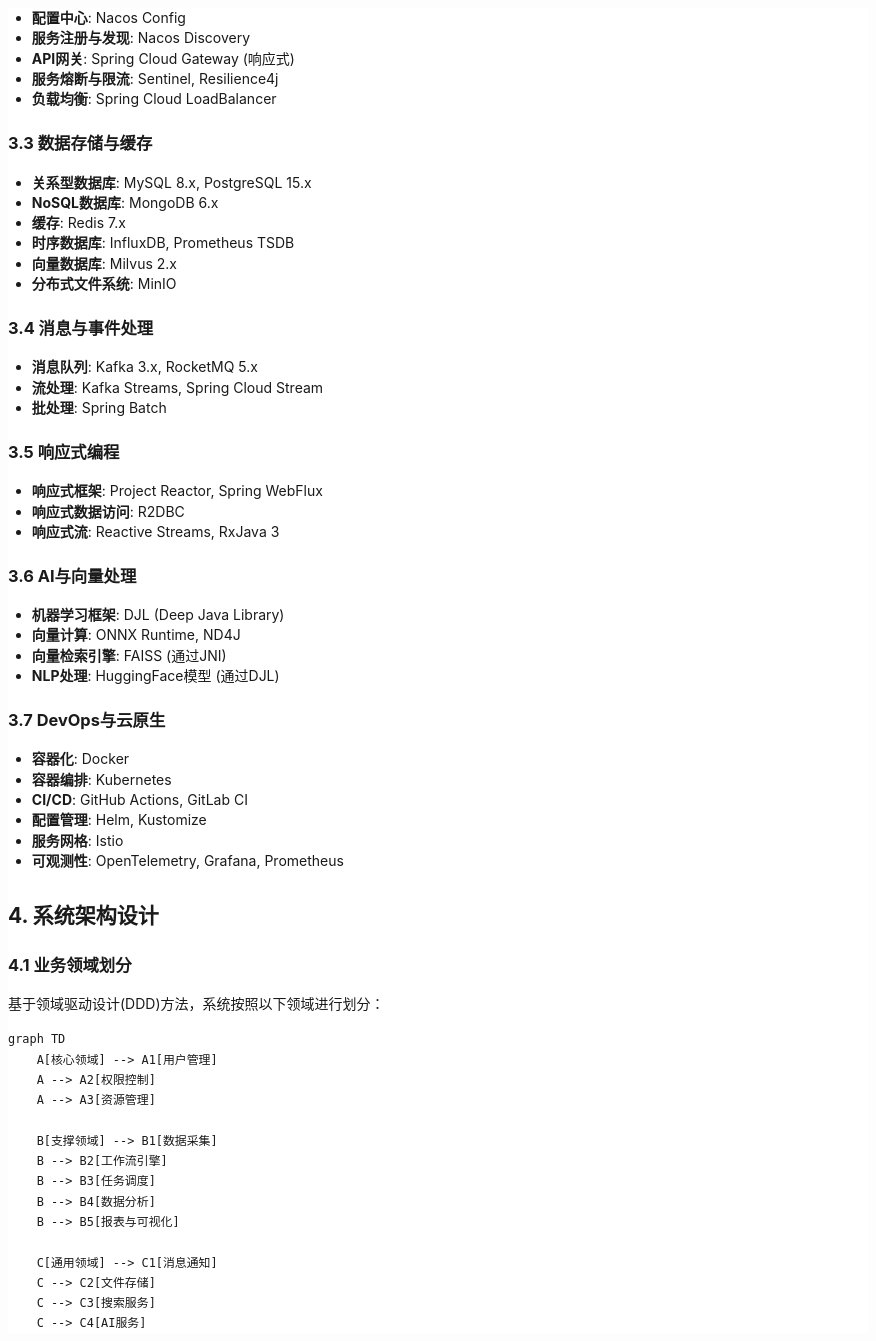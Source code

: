 - **配置中心**: Nacos Config
- **服务注册与发现**: Nacos Discovery
- **API网关**: Spring Cloud Gateway (响应式)
- **服务熔断与限流**: Sentinel, Resilience4j
- **负载均衡**: Spring Cloud LoadBalancer

### 3.3 数据存储与缓存

- **关系型数据库**: MySQL 8.x, PostgreSQL 15.x
- **NoSQL数据库**: MongoDB 6.x
- **缓存**: Redis 7.x
- **时序数据库**: InfluxDB, Prometheus TSDB
- **向量数据库**: Milvus 2.x
- **分布式文件系统**: MinIO

### 3.4 消息与事件处理

- **消息队列**: Kafka 3.x, RocketMQ 5.x
- **流处理**: Kafka Streams, Spring Cloud Stream
- **批处理**: Spring Batch

### 3.5 响应式编程

- **响应式框架**: Project Reactor, Spring WebFlux
- **响应式数据访问**: R2DBC
- **响应式流**: Reactive Streams, RxJava 3

### 3.6 AI与向量处理

- **机器学习框架**: DJL (Deep Java Library)
- **向量计算**: ONNX Runtime, ND4J
- **向量检索引擎**: FAISS (通过JNI)
- **NLP处理**: HuggingFace模型 (通过DJL)

### 3.7 DevOps与云原生

- **容器化**: Docker
- **容器编排**: Kubernetes
- **CI/CD**: GitHub Actions, GitLab CI
- **配置管理**: Helm, Kustomize
- **服务网格**: Istio
- **可观测性**: OpenTelemetry, Grafana, Prometheus

## 4. 系统架构设计

### 4.1 业务领域划分

基于领域驱动设计(DDD)方法，系统按照以下领域进行划分：

```mermaid
graph TD
    A[核心领域] --> A1[用户管理]
    A --> A2[权限控制]
    A --> A3[资源管理]
    
    B[支撑领域] --> B1[数据采集]
    B --> B2[工作流引擎]
    B --> B3[任务调度]
    B --> B4[数据分析]
    B --> B5[报表与可视化]
    
    C[通用领域] --> C1[消息通知]
    C --> C2[文件存储]
    C --> C3[搜索服务]
    C --> C4[AI服务]
```
